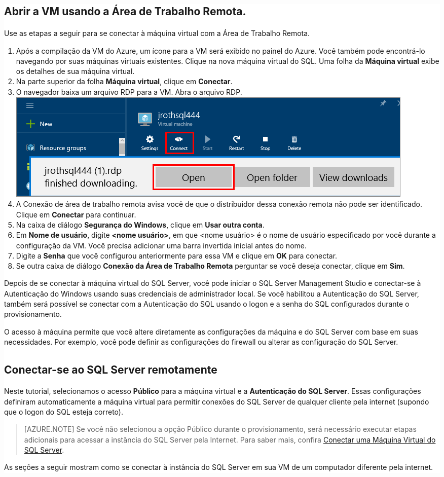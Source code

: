 ## Abrir a VM usando a Área de Trabalho Remota.

Use as etapas a seguir para se conectar à máquina virtual com a Área de Trabalho Remota.

1. Após a compilação da VM do Azure, um ícone para a VM será exibido no painel do Azure. Você também pode encontrá-lo navegando por suas máquinas virtuais existentes. Clique na nova máquina virtual do SQL. Uma folha da **Máquina virtual** exibe os detalhes de sua máquina virtual.
1. Na parte superior da folha **Máquina virtual**, clique em **Conectar**.
1. O navegador baixa um arquivo RDP para a VM. Abra o arquivo RDP. ![Área de trabalho remota para VM do SQL](./media/virtual-machines-windows-portal-sql-server-provision/azure-sql-vm-remote-desktop.png)
1. A Conexão de área de trabalho remota avisa você de que o distribuidor dessa conexão remota não pode ser identificado. Clique em **Conectar** para continuar.
1. Na caixa de diálogo **Segurança do Windows**, clique em **Usar outra conta**.
1. Em **Nome de usuário**, digite **<nome usuário>**, em que <nome usuário> é o nome de usuário especificado por você durante a configuração da VM. Você precisa adicionar uma barra invertida inicial antes do nome.
1. Digite a **Senha** que você configurou anteriormente para essa VM e clique em **OK** para conectar.
1. Se outra caixa de diálogo **Conexão da Área de Trabalho Remota** perguntar se você deseja conectar, clique em **Sim**.

Depois de se conectar à máquina virtual do SQL Server, você pode iniciar o SQL Server Management Studio e conectar-se à Autenticação do Windows usando suas credenciais de administrador local. Se você habilitou a Autenticação do SQL Server, também será possível se conectar com a Autenticação do SQL usando o logon e a senha do SQL configurados durante o provisionamento.

O acesso à máquina permite que você altere diretamente as configurações da máquina e do SQL Server com base em suas necessidades. Por exemplo, você pode definir as configurações do firewall ou alterar as configuração do SQL Server.

## Conectar-se ao SQL Server remotamente

Neste tutorial, selecionamos o acesso **Público** para a máquina virtual e a **Autenticação do SQL Server**. Essas configurações definiram automaticamente a máquina virtual para permitir conexões do SQL Server de qualquer cliente pela internet (supondo que o logon do SQL esteja correto).

>[AZURE.NOTE] Se você não selecionou a opção Público durante o provisionamento, será necessário executar etapas adicionais para acessar a instância do SQL Server pela Internet. Para saber mais, confira [Conectar uma Máquina Virtual do SQL Server](virtual-machines-windows-sql-connect.md).

As seções a seguir mostram como se conectar à instância do SQL Server em sua VM de um computador diferente pela internet.
